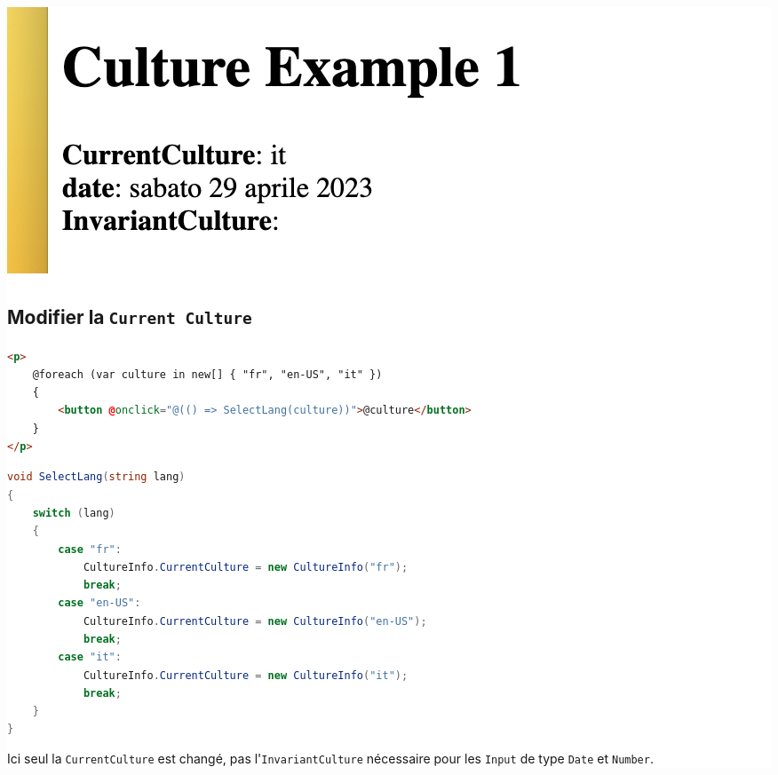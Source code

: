 <img src="assets/set-culture-with-js.png" alt="set-culture-with-js" />



## Modifier la `Current Culture`

```html
<p>
    @foreach (var culture in new[] { "fr", "en-US", "it" })
    {
        <button @onclick="@(() => SelectLang(culture))">@culture</button>
    }
</p>
```

```cs
void SelectLang(string lang)
{
    switch (lang)
    {
        case "fr":
            CultureInfo.CurrentCulture = new CultureInfo("fr");
            break;
        case "en-US":
            CultureInfo.CurrentCulture = new CultureInfo("en-US");
            break;
        case "it":
            CultureInfo.CurrentCulture = new CultureInfo("it");
            break;
    }
}
```

Ici seul la `CurrentCulture` est changé, pas l'`InvariantCulture` nécessaire pour les `Input` de type `Date` et `Number`.
